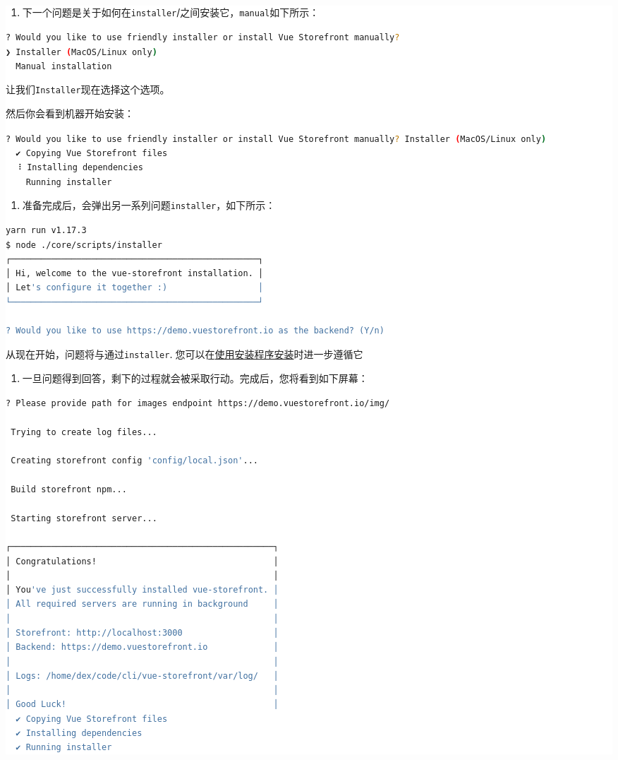 1. 下一个问题是关于如何在`installer`/之间安装它，`manual`如下所示：

```bash
? Would you like to use friendly installer or install Vue Storefront manually?
❯ Installer (MacOS/Linux only)
  Manual installation
```

让我们`Installer`现在选择这个选项。

然后你会看到机器开始安装：

```bash
? Would you like to use friendly installer or install Vue Storefront manually? Installer (MacOS/Linux only)
  ✔ Copying Vue Storefront files
  ⠸ Installing dependencies
    Running installer
```

1. 准备完成后，会弹出另一系列问题`installer`，如下所示：

```bash
yarn run v1.17.3
$ node ./core/scripts/installer
┌─────────────────────────────────────────────────┐
│ Hi, welcome to the vue-storefront installation. │
│ Let's configure it together :)                  │
└─────────────────────────────────────────────────┘

? Would you like to use https://demo.vuestorefront.io as the backend? (Y/n)
```

从现在开始，问题将与通过`installer`. 您可以在[使用安装程序安装](https://docs.vuestorefront.io/v1/guide/cookbook/setup.html#_2-using-installer)时进一步遵循它

1. 一旦问题得到回答，剩下的过程就会被采取行动。完成后，您将看到如下屏幕：

```bash
? Please provide path for images endpoint https://demo.vuestorefront.io/img/

 Trying to create log files...

 Creating storefront config 'config/local.json'...

 Build storefront npm...

 Starting storefront server...

┌────────────────────────────────────────────────────┐
│ Congratulations!                                   │
│                                                    │
│ You've just successfully installed vue-storefront. │
│ All required servers are running in background     │
│                                                    │
│ Storefront: http://localhost:3000                  │
│ Backend: https://demo.vuestorefront.io             │
│                                                    │
│ Logs: /home/dex/code/cli/vue-storefront/var/log/   │
│                                                    │
│ Good Luck!                                         │
  ✔ Copying Vue Storefront files
  ✔ Installing dependencies
  ✔ Running installer
```
